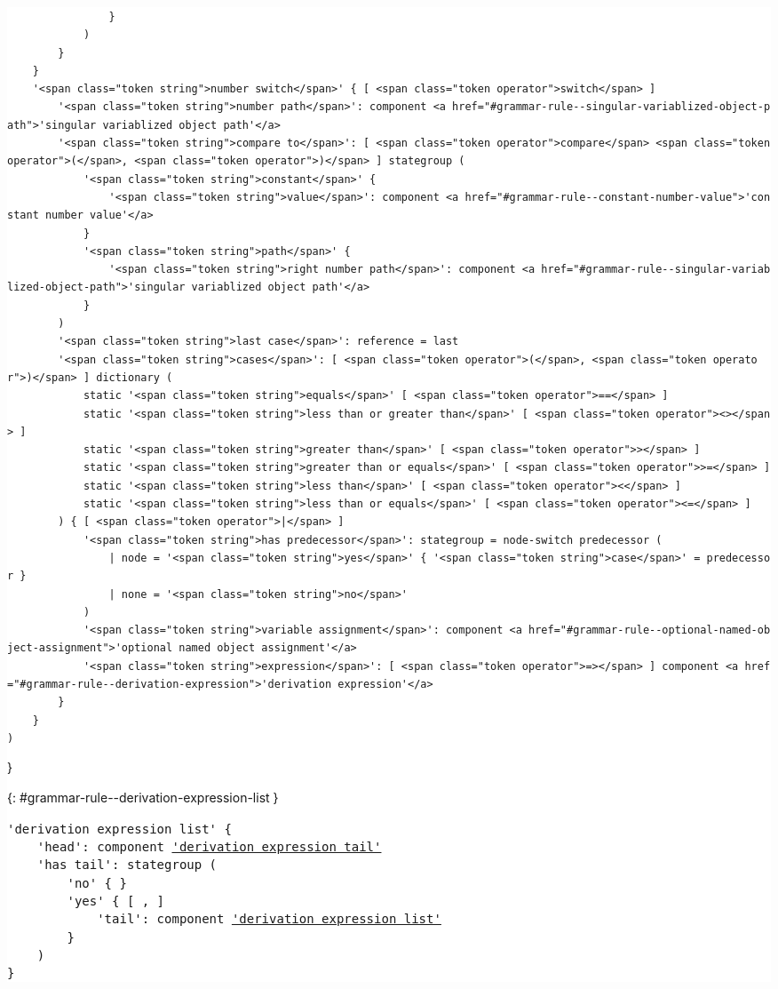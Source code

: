 					}
				)
			}
		}
		'<span class="token string">number switch</span>' { [ <span class="token operator">switch</span> ]
			'<span class="token string">number path</span>': component <a href="#grammar-rule--singular-variablized-object-path">'singular variablized object path'</a>
			'<span class="token string">compare to</span>': [ <span class="token operator">compare</span> <span class="token operator">(</span>, <span class="token operator">)</span> ] stategroup (
				'<span class="token string">constant</span>' {
					'<span class="token string">value</span>': component <a href="#grammar-rule--constant-number-value">'constant number value'</a>
				}
				'<span class="token string">path</span>' {
					'<span class="token string">right number path</span>': component <a href="#grammar-rule--singular-variablized-object-path">'singular variablized object path'</a>
				}
			)
			'<span class="token string">last case</span>': reference = last
			'<span class="token string">cases</span>': [ <span class="token operator">(</span>, <span class="token operator">)</span> ] dictionary (
				static '<span class="token string">equals</span>' [ <span class="token operator">==</span> ]
				static '<span class="token string">less than or greater than</span>' [ <span class="token operator"><></span> ]
				static '<span class="token string">greater than</span>' [ <span class="token operator">></span> ]
				static '<span class="token string">greater than or equals</span>' [ <span class="token operator">>=</span> ]
				static '<span class="token string">less than</span>' [ <span class="token operator"><</span> ]
				static '<span class="token string">less than or equals</span>' [ <span class="token operator"><=</span> ]
			) { [ <span class="token operator">|</span> ]
				'<span class="token string">has predecessor</span>': stategroup = node-switch predecessor (
					| node = '<span class="token string">yes</span>' { '<span class="token string">case</span>' = predecessor }
					| none = '<span class="token string">no</span>'
				)
				'<span class="token string">variable assignment</span>': component <a href="#grammar-rule--optional-named-object-assignment">'optional named object assignment'</a>
				'<span class="token string">expression</span>': [ <span class="token operator">=></span> ] component <a href="#grammar-rule--derivation-expression">'derivation expression'</a>
			}
		}
	)
}
</pre>
</div>
</div>

{: #grammar-rule--derivation-expression-list }
<div class="language-js highlighter-rouge">
<div class="highlight">
<pre class="highlight language-js code-custom">
'<span class="token string">derivation expression list</span>' {
	'<span class="token string">head</span>': component <a href="#grammar-rule--derivation-expression-tail">'derivation expression tail'</a>
	'<span class="token string">has tail</span>': stategroup (
		'<span class="token string">no</span>' { }
		'<span class="token string">yes</span>' { [ <span class="token operator">,</span> ]
			'<span class="token string">tail</span>': component <a href="#grammar-rule--derivation-expression-list">'derivation expression list'</a>
		}
	)
}
</pre>